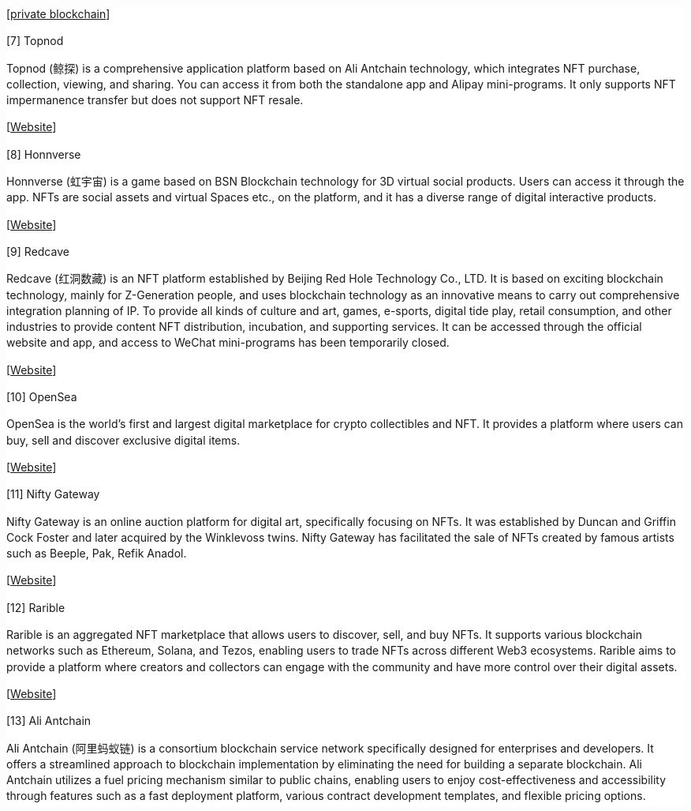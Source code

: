 [[private blockchain](https://www.researchgate.net/profile/Omar-Dib-3/publication/328887130_Consortium_Blockchains_Overview_Applications_and_Challenges/links/5be99602299bf1124fce0ab9/Consortium-Blockchains-Overview-Applications-and-Challenges.pdf)]

[7] Topnod

Topnod (鲸探) is a comprehensive application platform based on Ali Antchain technology, which integrates NFT purchase, collection, viewing, and sharing. You can access it from both the standalone app and Alipay mini-programs. It only supports NFT impermanence transfer but does not support NFT resale.

[[Website](https://antchain.antgroup.com/solutions/acdc)]

[8] Honnverse

Honnverse (虹宇宙) is a game based on BSN Blockchain technology for 3D virtual social products. Users can access it through the app. NFTs are social assets and virtual Spaces etc., on the platform, and it has a diverse range of digital interactive products.

[[Website](http://www.honnverse.com/)]

[9] Redcave

Redcave (红洞数藏) is an NFT platform established by Beijing Red Hole Technology Co., LTD. It is based on exciting blockchain technology, mainly for Z-Generation people, and uses blockchain technology as an innovative means to carry out comprehensive integration planning of IP. To provide all kinds of culture and art, games, e-sports, digital tide play, retail consumption, and other industries to provide content NFT distribution, incubation, and supporting services. It can be accessed through the official website and app, and access to WeChat mini-programs has been temporarily closed.

[[Website](https://redcave.com.cn/index.php/About.html)]

[10] OpenSea

OpenSea is the world’s first and largest digital marketplace for crypto collectibles and NFT. It provides a platform where users can buy, sell and discover exclusive digital items.

[[Website](https://opensea.io/)]

[11] Nifty Gateway

Nifty Gateway is an online auction platform for digital art, specifically focusing on NFTs. It was established by Duncan and Griffin Cock Foster and later acquired by the Winklevoss twins. Nifty Gateway has facilitated the sale of NFTs created by famous artists such as Beeple, Pak, Refik Anadol.

[[Website](https://www.niftygateway.com/)]

[12] Rarible

Rarible is an aggregated NFT marketplace that allows users to discover, sell, and buy NFTs. It supports various blockchain networks such as Ethereum, Solana, and Tezos, enabling users to trade NFTs across different Web3 ecosystems. Rarible aims to provide a platform where creators and collectors can engage with the community and have more control over their digital assets.

[[Website](https://rarible.com/)]

[13] Ali Antchain

Ali Antchain (阿里蚂蚁链) is a consortium blockchain service network specifically designed for enterprises and developers. It offers a streamlined approach to blockchain implementation by eliminating the need for building a separate blockchain. Ali Antchain utilizes a fuel pricing mechanism similar to public chains, enabling users to enjoy cost-effectiveness and accessibility through features such as a fast deployment platform, various contract development templates, and flexible pricing options.
